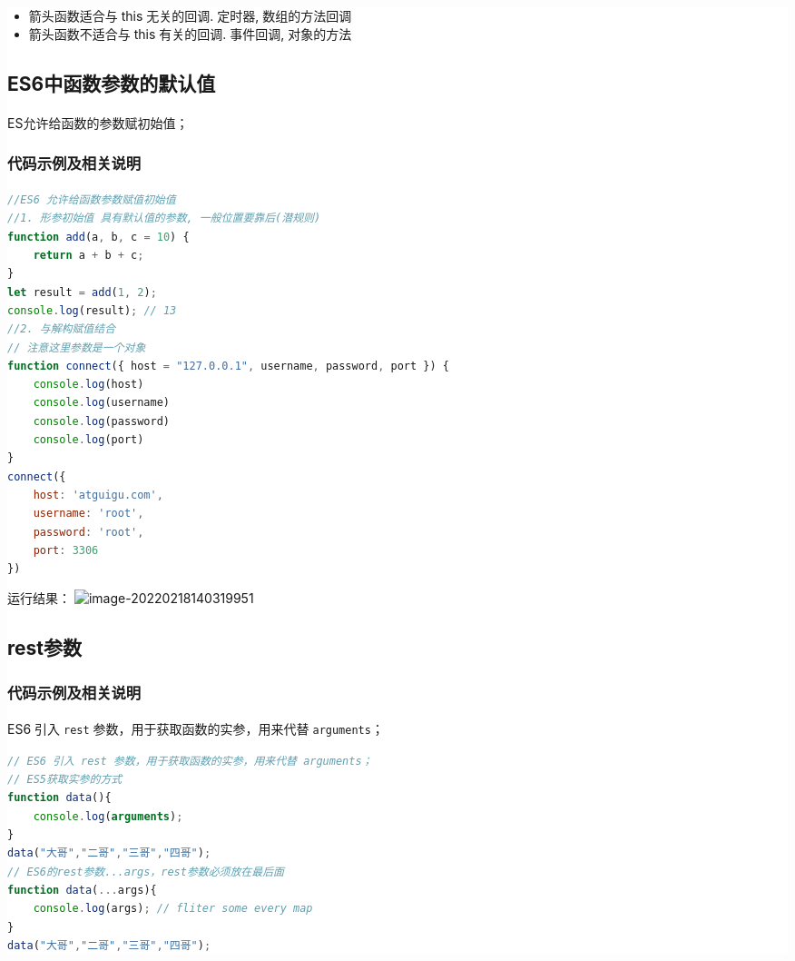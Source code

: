 - 箭头函数适合与 this 无关的回调. 定时器, 数组的方法回调
- 箭头函数不适合与 this 有关的回调. 事件回调, 对象的方法

## ES6中函数参数的默认值

ES允许给函数的参数赋初始值；

### 代码示例及相关说明

```javascript
//ES6 允许给函数参数赋值初始值
//1. 形参初始值 具有默认值的参数, 一般位置要靠后(潜规则)
function add(a, b, c = 10) {
	return a + b + c;
}
let result = add(1, 2);
console.log(result); // 13
//2. 与解构赋值结合
// 注意这里参数是一个对象
function connect({ host = "127.0.0.1", username, password, port }) {
    console.log(host)
    console.log(username)
    console.log(password)
    console.log(port)
}
connect({
    host: 'atguigu.com',
    username: 'root',
    password: 'root',
    port: 3306
})
```

运行结果：
![image-20220218140319951](https://blog-1259322452.cos.ap-guangzhou.myqcloud.com/java/image-20220218140319951.png)

## rest参数

[参考文章]: https://www.jianshu.com/p/50bcb376a419

### 代码示例及相关说明

ES6 引入 `rest` 参数，用于获取函数的实参，用来代替 `arguments`；

```javascript
// ES6 引入 rest 参数，用于获取函数的实参，用来代替 arguments；
// ES5获取实参的方式
function data(){
	console.log(arguments);
}
data("大哥","二哥","三哥","四哥");
// ES6的rest参数...args，rest参数必须放在最后面
function data(...args){
	console.log(args); // fliter some every map
}
data("大哥","二哥","三哥","四哥");
```
